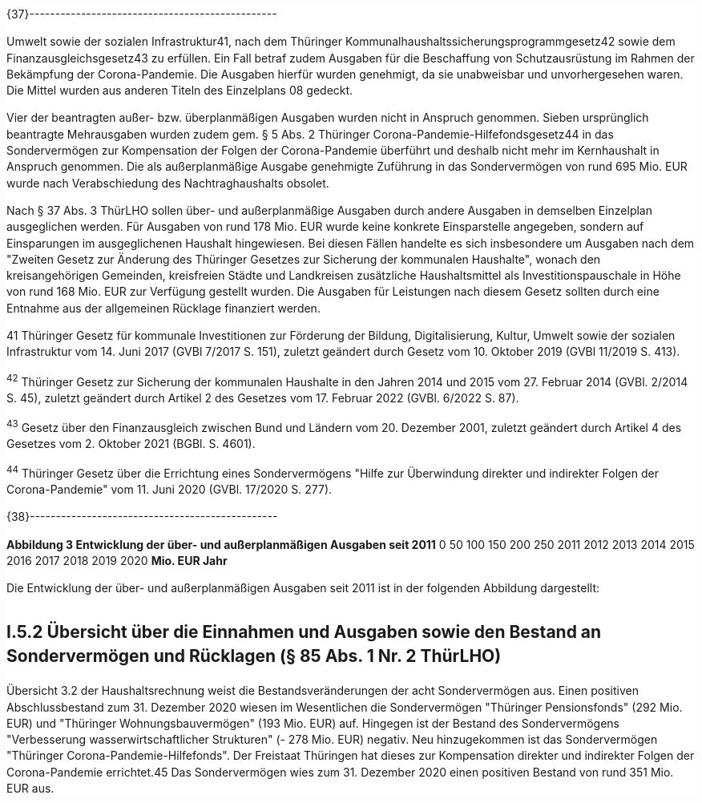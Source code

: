 {37}------------------------------------------------

Umwelt sowie der sozialen Infrastruktur41, nach dem Thüringer Kommunalhaushaltssicherungsprogrammgesetz42 sowie dem Finanzausgleichsgesetz43 zu erfüllen. Ein Fall betraf zudem Ausgaben für die Beschaffung von Schutzausrüstung im Rahmen der Bekämpfung der Corona-Pandemie. Die Ausgaben hierfür wurden genehmigt, da sie unabweisbar und unvorhergesehen waren. Die Mittel wurden aus anderen Titeln des Einzelplans 08 gedeckt.

Vier der beantragten außer- bzw. überplanmäßigen Ausgaben wurden nicht in Anspruch genommen. Sieben ursprünglich beantragte Mehrausgaben wurden zudem gem. § 5 Abs. 2 Thüringer Corona-Pandemie-Hilfefondsgesetz44 in das Sondervermögen zur Kompensation der Folgen der Corona-Pandemie überführt und deshalb nicht mehr im Kernhaushalt in Anspruch genommen. Die als außerplanmäßige Ausgabe genehmigte Zuführung in das Sondervermögen von rund 695 Mio. EUR wurde nach Verabschiedung des Nachtraghaushalts obsolet.

Nach § 37 Abs. 3 ThürLHO sollen über- und außerplanmäßige Ausgaben durch andere Ausgaben in demselben Einzelplan ausgeglichen werden. Für Ausgaben von rund 178 Mio. EUR wurde keine konkrete Einsparstelle angegeben, sondern auf Einsparungen im ausgeglichenen Haushalt hingewiesen. Bei diesen Fällen handelte es sich insbesondere um Ausgaben nach dem "Zweiten Gesetz zur Änderung des Thüringer Gesetzes zur Sicherung der kommunalen Haushalte", wonach den kreisangehörigen Gemeinden, kreisfreien Städte und Landkreisen zusätzliche Haushaltsmittel als Investitionspauschale in Höhe von rund 168 Mio. EUR zur Verfügung gestellt wurden. Die Ausgaben für Leistungen nach diesem Gesetz sollten durch eine Entnahme aus der allgemeinen Rücklage finanziert werden.

 41 Thüringer Gesetz für kommunale Investitionen zur Förderung der Bildung, Digitalisierung, Kultur, Umwelt sowie der sozialen Infrastruktur vom 14. Juni 2017 (GVBl 7/2017 S. 151), zuletzt geändert durch Gesetz vom 10. Oktober 2019 (GVBl 11/2019 S. 413).

<sup>42</sup> Thüringer Gesetz zur Sicherung der kommunalen Haushalte in den Jahren 2014 und 2015 vom 27. Februar 2014 (GVBl. 2/2014 S. 45), zuletzt geändert durch Artikel 2 des Gesetzes vom 17. Februar 2022 (GVBl. 6/2022 S. 87).

<sup>43</sup> Gesetz über den Finanzausgleich zwischen Bund und Ländern vom 20. Dezember 2001, zuletzt geändert durch Artikel 4 des Gesetzes vom 2. Oktober 2021 (BGBl. S. 4601).

<sup>44</sup> Thüringer Gesetz über die Errichtung eines Sondervermögens "Hilfe zur Überwindung direkter und indirekter Folgen der Corona-Pandemie" vom 11. Juni 2020 (GVBl. 17/2020 S. 277).

{38}------------------------------------------------

**Abbildung 3 Entwicklung der über- und außerplanmäßigen Ausgaben seit 2011**  0 50 100 150 200 250 2011 2012 2013 2014 2015 2016 2017 2018 2019 2020 **Mio. EUR Jahr**

Die Entwicklung der über- und außerplanmäßigen Ausgaben seit 2011 ist in der folgenden Abbildung dargestellt:

## **I.5.2 Übersicht über die Einnahmen und Ausgaben sowie den Bestand an Sondervermögen und Rücklagen (§ 85 Abs. 1 Nr. 2 ThürLHO)**

Übersicht 3.2 der Haushaltsrechnung weist die Bestandsveränderungen der acht Sondervermögen aus. Einen positiven Abschlussbestand zum 31. Dezember 2020 wiesen im Wesentlichen die Sondervermögen "Thüringer Pensionsfonds" (292 Mio. EUR) und "Thüringer Wohnungsbauvermögen" (193 Mio. EUR) auf. Hingegen ist der Bestand des Sondervermögens "Verbesserung wasserwirtschaftlicher Strukturen" (- 278 Mio. EUR) negativ. Neu hinzugekommen ist das Sondervermögen "Thüringer Corona-Pandemie-Hilfefonds". Der Freistaat Thüringen hat dieses zur Kompensation direkter und indirekter Folgen der Corona-Pandemie errichtet.45 Das Sondervermögen wies zum 31. Dezember 2020 einen positiven Bestand von rund 351 Mio. EUR aus.
